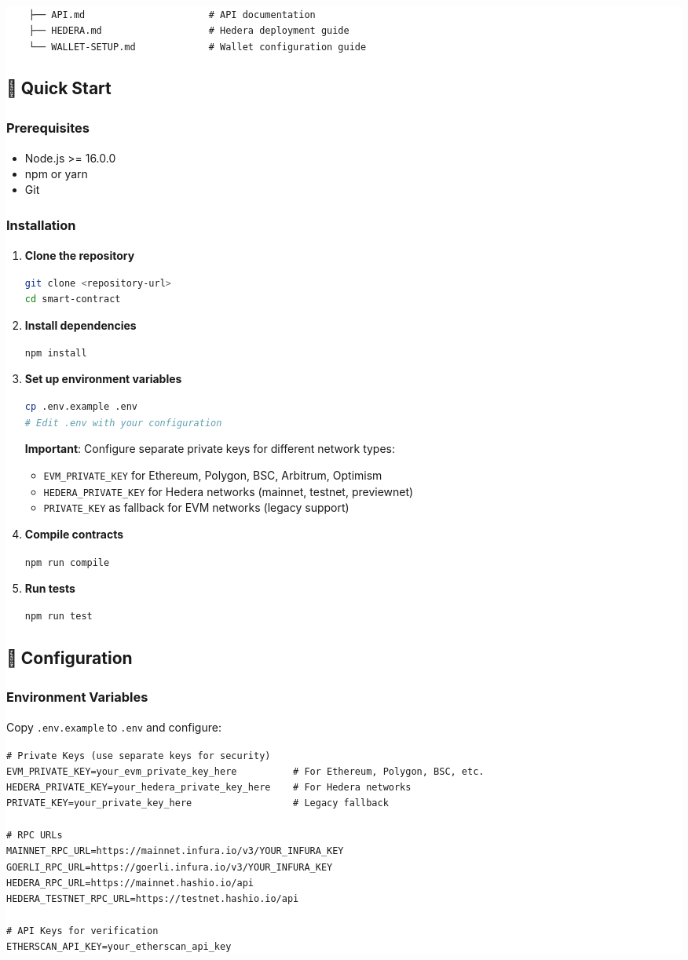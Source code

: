 ```
    ├── API.md                      # API documentation
    ├── HEDERA.md                   # Hedera deployment guide
    └── WALLET-SETUP.md             # Wallet configuration guide
```

## 🚀 Quick Start

### Prerequisites

- Node.js >= 16.0.0
- npm or yarn
- Git

### Installation

1. **Clone the repository**
   ```bash
   git clone <repository-url>
   cd smart-contract
   ```

2. **Install dependencies**
   ```bash
   npm install
   ```

3. **Set up environment variables**
   ```bash
   cp .env.example .env
   # Edit .env with your configuration
   ```

   **Important**: Configure separate private keys for different network types:
   - `EVM_PRIVATE_KEY` for Ethereum, Polygon, BSC, Arbitrum, Optimism
   - `HEDERA_PRIVATE_KEY` for Hedera networks (mainnet, testnet, previewnet)
   - `PRIVATE_KEY` as fallback for EVM networks (legacy support)

4. **Compile contracts**
   ```bash
   npm run compile
   ```

5. **Run tests**
   ```bash
   npm run test
   ```

## 🔧 Configuration

### Environment Variables

Copy `.env.example` to `.env` and configure:

```env
# Private Keys (use separate keys for security)
EVM_PRIVATE_KEY=your_evm_private_key_here          # For Ethereum, Polygon, BSC, etc.
HEDERA_PRIVATE_KEY=your_hedera_private_key_here    # For Hedera networks
PRIVATE_KEY=your_private_key_here                  # Legacy fallback

# RPC URLs
MAINNET_RPC_URL=https://mainnet.infura.io/v3/YOUR_INFURA_KEY
GOERLI_RPC_URL=https://goerli.infura.io/v3/YOUR_INFURA_KEY
HEDERA_RPC_URL=https://mainnet.hashio.io/api
HEDERA_TESTNET_RPC_URL=https://testnet.hashio.io/api

# API Keys for verification
ETHERSCAN_API_KEY=your_etherscan_api_key
```